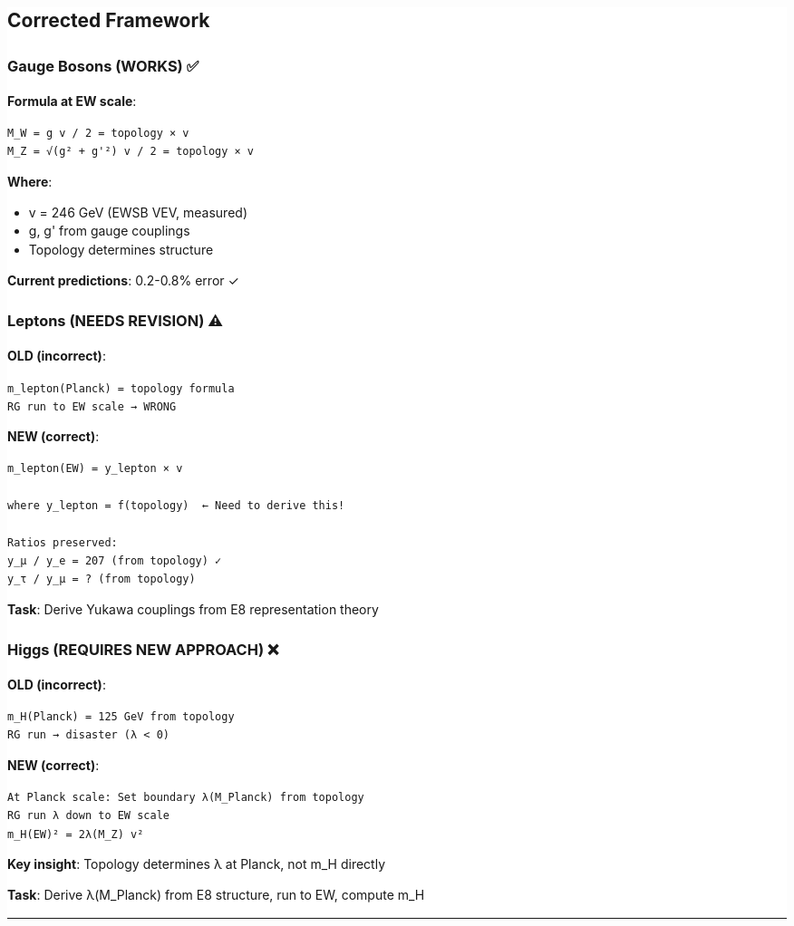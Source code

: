 ## Corrected Framework

### Gauge Bosons (WORKS) ✅

**Formula at EW scale**:
```
M_W = g v / 2 = topology × v
M_Z = √(g² + g'²) v / 2 = topology × v
```

**Where**:
- v = 246 GeV (EWSB VEV, measured)
- g, g' from gauge couplings
- Topology determines structure

**Current predictions**: 0.2-0.8% error ✓

### Leptons (NEEDS REVISION) ⚠️

**OLD (incorrect)**:
```
m_lepton(Planck) = topology formula
RG run to EW scale → WRONG
```

**NEW (correct)**:
```
m_lepton(EW) = y_lepton × v

where y_lepton = f(topology)  ← Need to derive this!

Ratios preserved:
y_μ / y_e = 207 (from topology) ✓
y_τ / y_μ = ? (from topology)
```

**Task**: Derive Yukawa couplings from E8 representation theory

### Higgs (REQUIRES NEW APPROACH) ❌

**OLD (incorrect)**:
```
m_H(Planck) = 125 GeV from topology
RG run → disaster (λ < 0)
```

**NEW (correct)**:
```
At Planck scale: Set boundary λ(M_Planck) from topology
RG run λ down to EW scale
m_H(EW)² = 2λ(M_Z) v²
```

**Key insight**: Topology determines λ at Planck, not m_H directly

**Task**: Derive λ(M_Planck) from E8 structure, run to EW, compute m_H

---